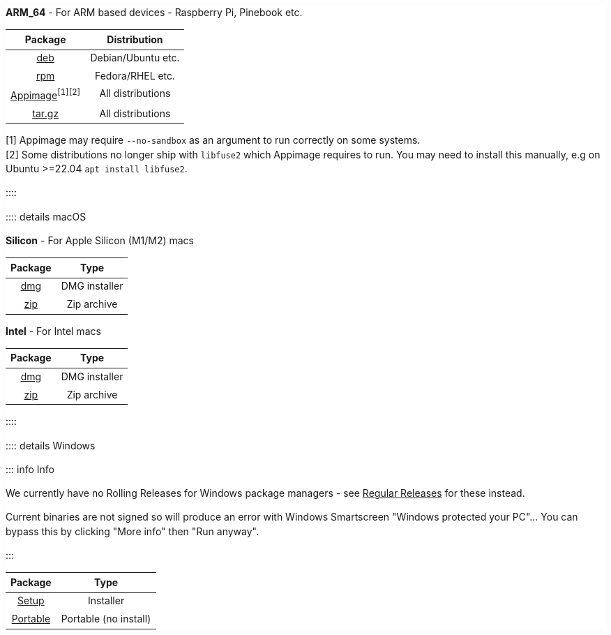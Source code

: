 **ARM_64** - For ARM based devices - Raspberry Pi, Pinebook etc.

|                                             Package                                             |    Distribution    |
| :---------------------------------------------------------------------------------------------: | :----------------: |
|              [deb](https://download.pulsar-edit.dev/?os=arm_linux&type=linux_deb)               | Debian/Ubuntu etc. |
|              [rpm](https://download.pulsar-edit.dev/?os=arm_linux&type=linux_rpm)               |  Fedora/RHEL etc.  |
| [Appimage](https://download.pulsar-edit.dev/?os=arm_linux&type=linux_appimage)<sup>[1][2]</sup> | All distributions  |
|             [tar.gz](https://download.pulsar-edit.dev/?os=arm_linux&type=linux_tar)             | All distributions  |

[1] Appimage may require `--no-sandbox` as an argument to run correctly on some systems.  
[2] Some distributions no longer ship with `libfuse2` which Appimage requires to run. You may need to install this manually, e.g on Ubuntu >=22.04 `apt install libfuse2`.

::::

:::: details macOS

**Silicon** - For Apple Silicon (M1/M2) macs

|                               Package                                |     Type      |
| :------------------------------------------------------------------: | :-----------: |
| [dmg](https://download.pulsar-edit.dev/?os=silicon_mac&type=mac_dmg) | DMG installer |
| [zip](https://download.pulsar-edit.dev/?os=silicon_mac&type=mac_zip) |  Zip archive  |

**Intel** - For Intel macs

|                              Package                               |     Type      |
| :----------------------------------------------------------------: | :-----------: |
| [dmg](https://download.pulsar-edit.dev/?os=intel_mac&type=mac_dmg) | DMG installer |
| [zip](https://download.pulsar-edit.dev/?os=intel_mac&type=mac_zip) |  Zip archive  |

::::

:::: details Windows



::: info Info

We currently have no Rolling Releases for Windows package managers - see
[Regular Releases](#regular-releases) for these instead.

Current binaries are not signed so will produce an error with Windows
Smartscreen "Windows protected your PC"...
You can bypass this by clicking "More info" then "Run anyway".

:::

|                                    Package                                     |         Type          |
| :----------------------------------------------------------------------------: | :-------------------: |
|    [Setup](https://download.pulsar-edit.dev/?os=windows&type=windows_setup)    |       Installer       |
| [Portable](https://download.pulsar-edit.dev/?os=windows&type=windows_portable) | Portable (no install) |
